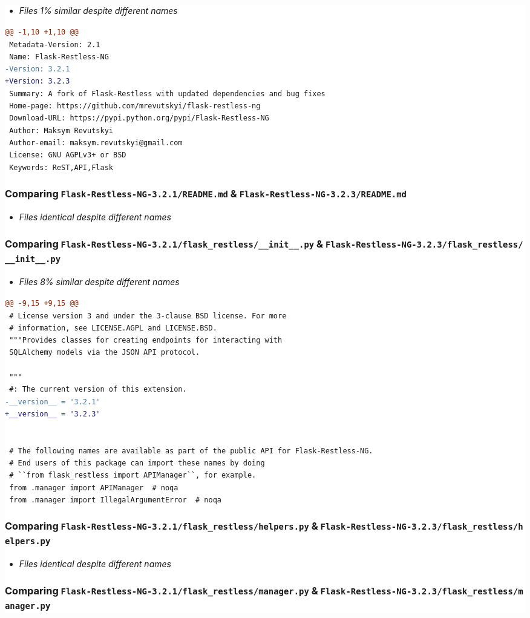  * *Files 1% similar despite different names*

```diff
@@ -1,10 +1,10 @@
 Metadata-Version: 2.1
 Name: Flask-Restless-NG
-Version: 3.2.1
+Version: 3.2.3
 Summary: A fork of Flask-Restless with updated dependencies and bug fixes
 Home-page: https://github.com/mrevutskyi/flask-restless-ng
 Download-URL: https://pypi.python.org/pypi/Flask-Restless-NG
 Author: Maksym Revutskyi
 Author-email: maksym.revutskyi@gmail.com
 License: GNU AGPLv3+ or BSD
 Keywords: ReST,API,Flask
```

### Comparing `Flask-Restless-NG-3.2.1/README.md` & `Flask-Restless-NG-3.2.3/README.md`

 * *Files identical despite different names*

### Comparing `Flask-Restless-NG-3.2.1/flask_restless/__init__.py` & `Flask-Restless-NG-3.2.3/flask_restless/__init__.py`

 * *Files 8% similar despite different names*

```diff
@@ -9,15 +9,15 @@
 # License version 3 and under the 3-clause BSD license. For more
 # information, see LICENSE.AGPL and LICENSE.BSD.
 """Provides classes for creating endpoints for interacting with
 SQLAlchemy models via the JSON API protocol.
 
 """
 #: The current version of this extension.
-__version__ = '3.2.1'
+__version__ = '3.2.3'
 
 
 # The following names are available as part of the public API for Flask-Restless-NG.
 # End users of this package can import these names by doing
 # ``from flask_restless import APIManager``, for example.
 from .manager import APIManager  # noqa
 from .manager import IllegalArgumentError  # noqa
```

### Comparing `Flask-Restless-NG-3.2.1/flask_restless/helpers.py` & `Flask-Restless-NG-3.2.3/flask_restless/helpers.py`

 * *Files identical despite different names*

### Comparing `Flask-Restless-NG-3.2.1/flask_restless/manager.py` & `Flask-Restless-NG-3.2.3/flask_restless/manager.py`
